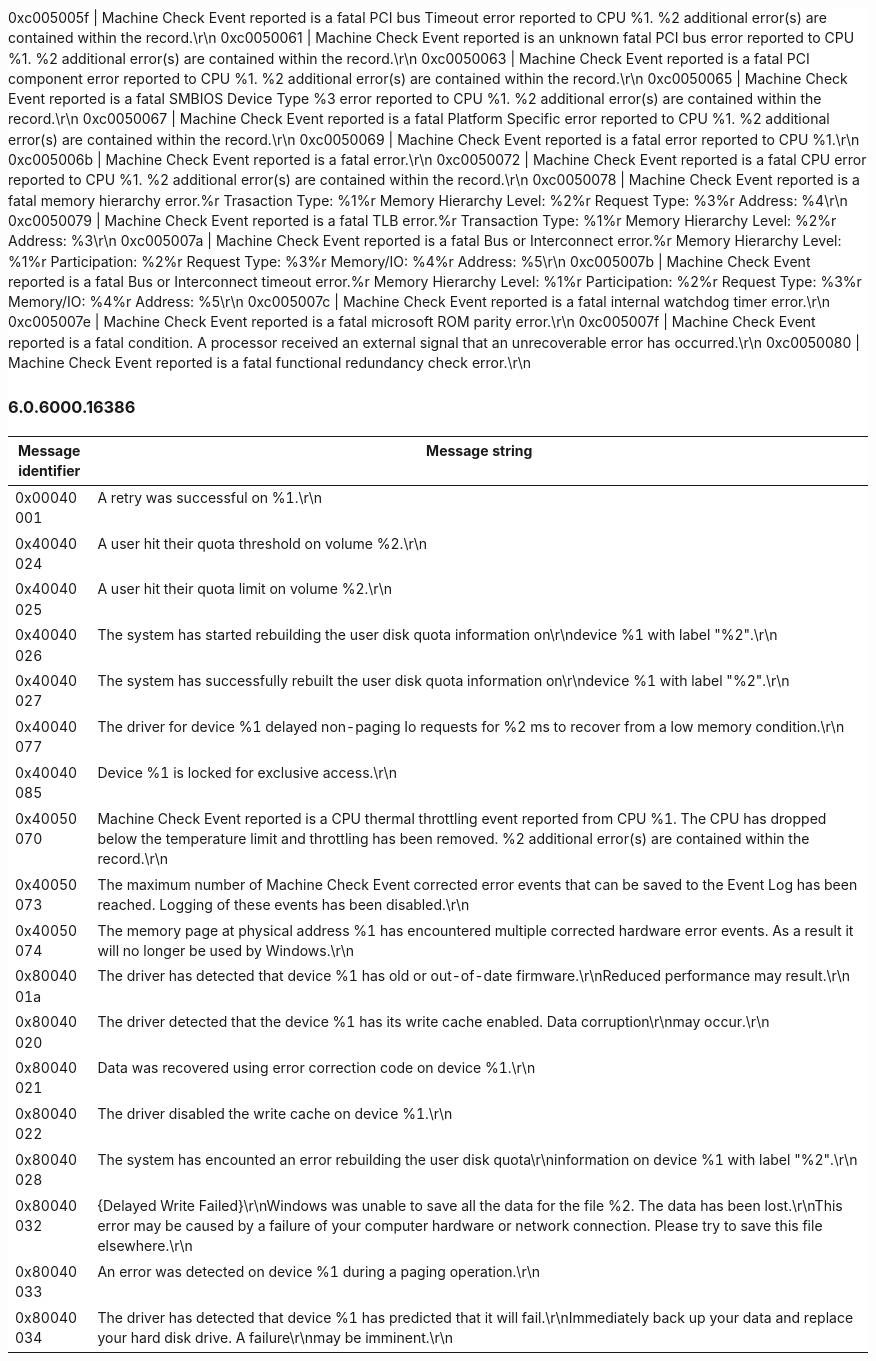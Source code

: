 0xc005005f | Machine Check Event reported is a fatal PCI bus Timeout error reported to CPU %1. %2 additional error(s) are contained within the record.\r\n
0xc0050061 | Machine Check Event reported is an unknown fatal PCI bus error reported to CPU %1. %2 additional error(s) are contained within the record.\r\n
0xc0050063 | Machine Check Event reported is a fatal PCI component error reported to CPU %1. %2 additional error(s) are contained within the record.\r\n
0xc0050065 | Machine Check Event reported is a fatal SMBIOS Device Type %3 error reported to CPU %1. %2 additional error(s) are contained within the record.\r\n
0xc0050067 | Machine Check Event reported is a fatal Platform Specific error reported to CPU %1. %2 additional error(s) are contained within the record.\r\n
0xc0050069 | Machine Check Event reported is a fatal error reported to CPU %1.\r\n
0xc005006b | Machine Check Event reported is a fatal error.\r\n
0xc0050072 | Machine Check Event reported is a fatal CPU error reported to CPU %1. %2 additional error(s) are contained within the record.\r\n
0xc0050078 | Machine Check Event reported is a fatal memory hierarchy error.%r Trasaction Type: %1%r Memory Hierarchy Level: %2%r Request Type: %3%r Address: %4\r\n
0xc0050079 | Machine Check Event reported is a fatal TLB error.%r Transaction Type: %1%r Memory Hierarchy Level: %2%r Address: %3\r\n
0xc005007a | Machine Check Event reported is a fatal Bus or Interconnect error.%r Memory Hierarchy Level: %1%r Participation: %2%r Request Type: %3%r Memory/IO: %4%r Address: %5\r\n
0xc005007b | Machine Check Event reported is a fatal Bus or Interconnect timeout error.%r Memory Hierarchy Level: %1%r Participation: %2%r Request Type: %3%r Memory/IO: %4%r Address: %5\r\n
0xc005007c | Machine Check Event reported is a fatal internal watchdog timer error.\r\n
0xc005007e | Machine Check Event reported is a fatal microsoft ROM parity error.\r\n
0xc005007f | Machine Check Event reported is a fatal condition. A processor received an external signal that an unrecoverable error has occurred.\r\n
0xc0050080 | Machine Check Event reported is a fatal functional redundancy check error.\r\n

### 6.0.6000.16386

Message identifier | Message string
--- | ---
0x00040001 | A retry was successful on %1.\r\n
0x40040024 | A user hit their quota threshold on volume %2.\r\n
0x40040025 | A user hit their quota limit on volume %2.\r\n
0x40040026 | The system has started rebuilding the user disk quota information on\r\ndevice %1 with label "%2".\r\n
0x40040027 | The system has successfully rebuilt the user disk quota information on\r\ndevice %1 with label "%2".\r\n
0x40040077 | The driver for device %1 delayed non-paging Io requests for %2 ms to recover from a low memory condition.\r\n
0x40040085 | Device %1 is locked for exclusive access.\r\n
0x40050070 | Machine Check Event reported is a CPU thermal throttling event reported from CPU %1. The CPU has dropped below the temperature limit and throttling has been removed. %2 additional error(s) are contained within the record.\r\n
0x40050073 | The maximum number of Machine Check Event corrected error events that can be saved to the Event Log has been reached. Logging of these events has been disabled.\r\n
0x40050074 | The memory page at physical address %1 has encountered multiple corrected hardware error events. As a result it will no longer be used by Windows.\r\n
0x8004001a | The driver has detected that device %1 has old or out-of-date firmware.\r\nReduced performance may result.\r\n
0x80040020 | The driver detected that the device %1 has its write cache enabled. Data corruption\r\nmay occur.\r\n
0x80040021 | Data was recovered using error correction code on device %1.\r\n
0x80040022 | The driver disabled the write cache on device %1.\r\n
0x80040028 | The system has encounted an error rebuilding the user disk quota\r\ninformation on device %1 with label "%2".\r\n
0x80040032 | {Delayed Write Failed}\r\nWindows was unable to save all the data for the file %2. The data has been lost.\r\nThis error may be caused by a failure of your computer hardware or network connection. Please try to save this file elsewhere.\r\n
0x80040033 | An error was detected on device %1 during a paging operation.\r\n
0x80040034 | The driver has detected that device %1 has predicted that it will fail.\r\nImmediately back up your data and replace your hard disk drive. A failure\r\nmay be imminent.\r\n